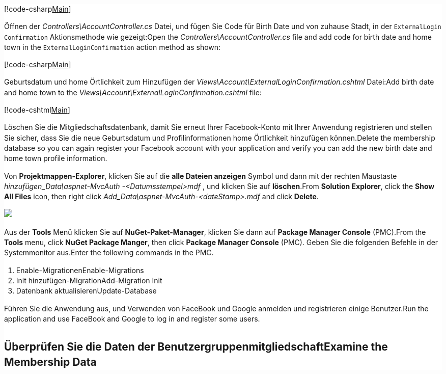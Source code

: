 [!code-csharp[Main](create-an-aspnet-mvc-5-app-with-facebook-and-google-oauth2-and-openid-sign-on/samples/sample5.cs?highlight=8-9)]

<span data-ttu-id="4a89f-240">Öffnen der *Controllers\AccountController.cs* Datei, und fügen Sie Code für Birth Date und von zuhause Stadt, in der `ExternalLoginConfirmation` Aktionsmethode wie gezeigt:</span><span class="sxs-lookup"><span data-stu-id="4a89f-240">Open the *Controllers\AccountController.cs* file and add code for birth date and home town in the `ExternalLoginConfirmation` action method as shown:</span></span>

[!code-csharp[Main](create-an-aspnet-mvc-5-app-with-facebook-and-google-oauth2-and-openid-sign-on/samples/sample6.cs?highlight=21-23)]

<span data-ttu-id="4a89f-241">Geburtsdatum und home Örtlichkeit zum Hinzufügen der *Views\Account\ExternalLoginConfirmation.cshtml* Datei:</span><span class="sxs-lookup"><span data-stu-id="4a89f-241">Add birth date and home town to the *Views\Account\ExternalLoginConfirmation.cshtml* file:</span></span>

[!code-cshtml[Main](create-an-aspnet-mvc-5-app-with-facebook-and-google-oauth2-and-openid-sign-on/samples/sample7.cshtml?highlight=27-40)]

<span data-ttu-id="4a89f-242">Löschen Sie die Mitgliedschaftsdatenbank, damit Sie erneut Ihrer Facebook-Konto mit Ihrer Anwendung registrieren und stellen Sie sicher, dass Sie die neue Geburtsdatum und Profilinformationen home Örtlichkeit hinzufügen können.</span><span class="sxs-lookup"><span data-stu-id="4a89f-242">Delete the membership database so you can again register your Facebook account with your application and verify you can add the new birth date and home town profile information.</span></span>

<span data-ttu-id="4a89f-243">Von **Projektmappen-Explorer**, klicken Sie auf die **alle Dateien anzeigen** Symbol und dann mit der rechten Maustaste *hinzufügen\_Data\aspnet-MvcAuth -&lt;Datumsstempel&gt;mdf* , und klicken Sie auf **löschen**.</span><span class="sxs-lookup"><span data-stu-id="4a89f-243">From **Solution Explorer**, click the **Show All Files** icon, then right click *Add\_Data\aspnet-MvcAuth-&lt;dateStamp&gt;.mdf* and click **Delete**.</span></span>

![](create-an-aspnet-mvc-5-app-with-facebook-and-google-oauth2-and-openid-sign-on/_static/image36.png)

<span data-ttu-id="4a89f-244">Aus der **Tools** Menü klicken Sie auf **NuGet-Paket-Manager**, klicken Sie dann auf **Package Manager Console** (PMC).</span><span class="sxs-lookup"><span data-stu-id="4a89f-244">From the **Tools** menu, click **NuGet Package Manger**, then click **Package Manager Console** (PMC).</span></span> <span data-ttu-id="4a89f-245">Geben Sie die folgenden Befehle in der Systemmonitor aus.</span><span class="sxs-lookup"><span data-stu-id="4a89f-245">Enter the following commands in the PMC.</span></span>

1. <span data-ttu-id="4a89f-246">Enable-Migrationen</span><span class="sxs-lookup"><span data-stu-id="4a89f-246">Enable-Migrations</span></span>
2. <span data-ttu-id="4a89f-247">Init hinzufügen-Migration</span><span class="sxs-lookup"><span data-stu-id="4a89f-247">Add-Migration Init</span></span>
3. <span data-ttu-id="4a89f-248">Datenbank aktualisieren</span><span class="sxs-lookup"><span data-stu-id="4a89f-248">Update-Database</span></span>

<span data-ttu-id="4a89f-249">Führen Sie die Anwendung aus, und Verwenden von FaceBook und Google anmelden und registrieren einige Benutzer.</span><span class="sxs-lookup"><span data-stu-id="4a89f-249">Run the application and use FaceBook and Google to log in and register some users.</span></span>

## <a name="examine-the-membership-data"></a><span data-ttu-id="4a89f-250">Überprüfen Sie die Daten der Benutzergruppenmitgliedschaft</span><span class="sxs-lookup"><span data-stu-id="4a89f-250">Examine the Membership Data</span></span>

